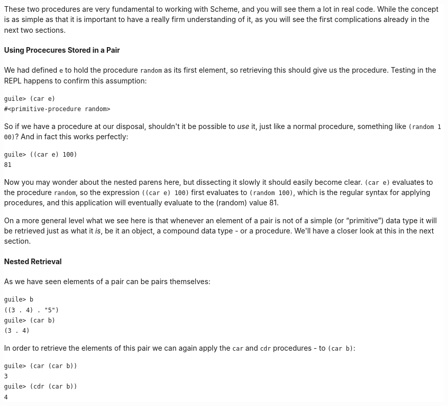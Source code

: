 These two procedures are very fundamental to working with Scheme, and you will
see them a lot in real code.  While the concept is as simple as that it is
important to have a really firm understanding of it, as you will see the first
complications already in the next two sections.

#### Using Procecures Stored in a Pair

We had defined `e` to hold the procedure `random` as its first element, so
retrieving this should give us the procedure. Testing in the REPL happens to
confirm this assumption:

```
guile> (car e)
#<primitive-procedure random>
```

So if we have a procedure at our disposal, shouldn't it be possible to *use* it,
just like a normal procedure, something like `(random 100)`? And in fact this
works perfectly:

```
guile> ((car e) 100)
81
```

Now you may wonder about the nested parens here, but dissecting it slowly it
should easily become clear. `(car e)` evaluates to the procedure `random`, so
the expression `((car e) 100)` first evaluates to `(random 100)`, which is the
regular syntax for applying procedures, and this application will eventually
evaluate to the (random) value 81.

On a more general level what we see here is that whenever an element of a pair
is not of a simple (or “primitive”) data type it will be retrieved just as what
it *is*, be it an object, a compound data type - or a procedure.  We'll have a
closer look at this in the next section.


#### Nested Retrieval

As we have seen elements of a pair can be pairs themselves:

```
guile> b
((3 . 4) . "5")
guile> (car b)
(3 . 4)
```

In order to retrieve the elements of this pair we can again apply the `car` and
`cdr` procedures - to `(car b)`:

```
guile> (car (car b))
3
guile> (cdr (car b))
4
```
